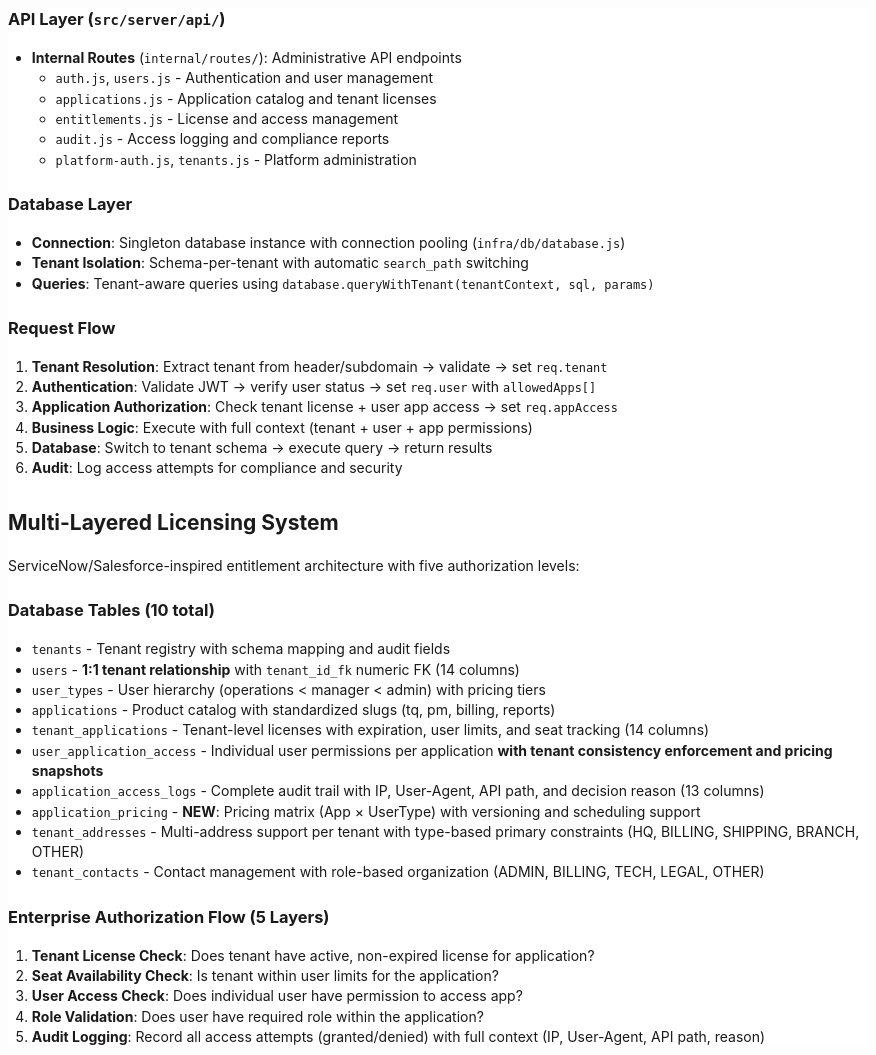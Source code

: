 ### API Layer (`src/server/api/`)
- **Internal Routes** (`internal/routes/`): Administrative API endpoints
  - `auth.js`, `users.js` - Authentication and user management
  - `applications.js` - Application catalog and tenant licenses  
  - `entitlements.js` - License and access management
  - `audit.js` - Access logging and compliance reports
  - `platform-auth.js`, `tenants.js` - Platform administration

### Database Layer
- **Connection**: Singleton database instance with connection pooling (`infra/db/database.js`)
- **Tenant Isolation**: Schema-per-tenant with automatic `search_path` switching
- **Queries**: Tenant-aware queries using `database.queryWithTenant(tenantContext, sql, params)`

### Request Flow
1. **Tenant Resolution**: Extract tenant from header/subdomain → validate → set `req.tenant`
2. **Authentication**: Validate JWT → verify user status → set `req.user` with `allowedApps[]`
3. **Application Authorization**: Check tenant license + user app access → set `req.appAccess`
4. **Business Logic**: Execute with full context (tenant + user + app permissions)
5. **Database**: Switch to tenant schema → execute query → return results
6. **Audit**: Log access attempts for compliance and security

## Multi-Layered Licensing System

ServiceNow/Salesforce-inspired entitlement architecture with five authorization levels:

### Database Tables (10 total)
- `tenants` - Tenant registry with schema mapping and audit fields
- `users` - **1:1 tenant relationship** with `tenant_id_fk` numeric FK (14 columns)
- `user_types` - User hierarchy (operations < manager < admin) with pricing tiers
- `applications` - Product catalog with standardized slugs (tq, pm, billing, reports)
- `tenant_applications` - Tenant-level licenses with expiration, user limits, and seat tracking (14 columns)
- `user_application_access` - Individual user permissions per application **with tenant consistency enforcement and pricing snapshots**
- `application_access_logs` - Complete audit trail with IP, User-Agent, API path, and decision reason (13 columns)
- `application_pricing` - **NEW**: Pricing matrix (App × UserType) with versioning and scheduling support
- `tenant_addresses` - Multi-address support per tenant with type-based primary constraints (HQ, BILLING, SHIPPING, BRANCH, OTHER)
- `tenant_contacts` - Contact management with role-based organization (ADMIN, BILLING, TECH, LEGAL, OTHER)

### Enterprise Authorization Flow (5 Layers)
1. **Tenant License Check**: Does tenant have active, non-expired license for application?
2. **Seat Availability Check**: Is tenant within user limits for the application?
3. **User Access Check**: Does individual user have permission to access app?
4. **Role Validation**: Does user have required role within the application?
5. **Audit Logging**: Record all access attempts (granted/denied) with full context (IP, User-Agent, API path, reason)

